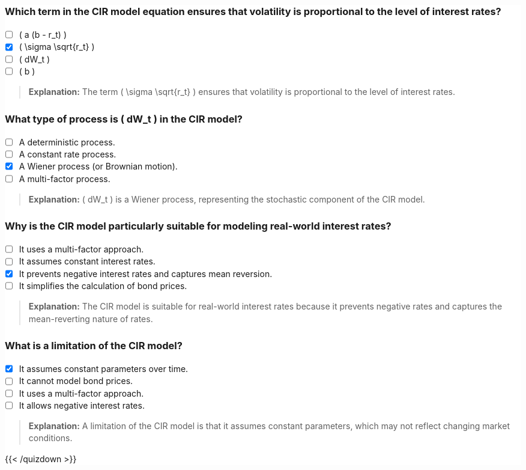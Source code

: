### Which term in the CIR model equation ensures that volatility is proportional to the level of interest rates?

- [ ] \( a (b - r_t) \)
- [x] \( \sigma \sqrt{r_t} \)
- [ ] \( dW_t \)
- [ ] \( b \)

> **Explanation:** The term \( \sigma \sqrt{r_t} \) ensures that volatility is proportional to the level of interest rates.

### What type of process is \( dW_t \) in the CIR model?

- [ ] A deterministic process.
- [ ] A constant rate process.
- [x] A Wiener process (or Brownian motion).
- [ ] A multi-factor process.

> **Explanation:** \( dW_t \) is a Wiener process, representing the stochastic component of the CIR model.

### Why is the CIR model particularly suitable for modeling real-world interest rates?

- [ ] It uses a multi-factor approach.
- [ ] It assumes constant interest rates.
- [x] It prevents negative interest rates and captures mean reversion.
- [ ] It simplifies the calculation of bond prices.

> **Explanation:** The CIR model is suitable for real-world interest rates because it prevents negative rates and captures the mean-reverting nature of rates.

### What is a limitation of the CIR model?

- [x] It assumes constant parameters over time.
- [ ] It cannot model bond prices.
- [ ] It uses a multi-factor approach.
- [ ] It allows negative interest rates.

> **Explanation:** A limitation of the CIR model is that it assumes constant parameters, which may not reflect changing market conditions.

{{< /quizdown >}}
